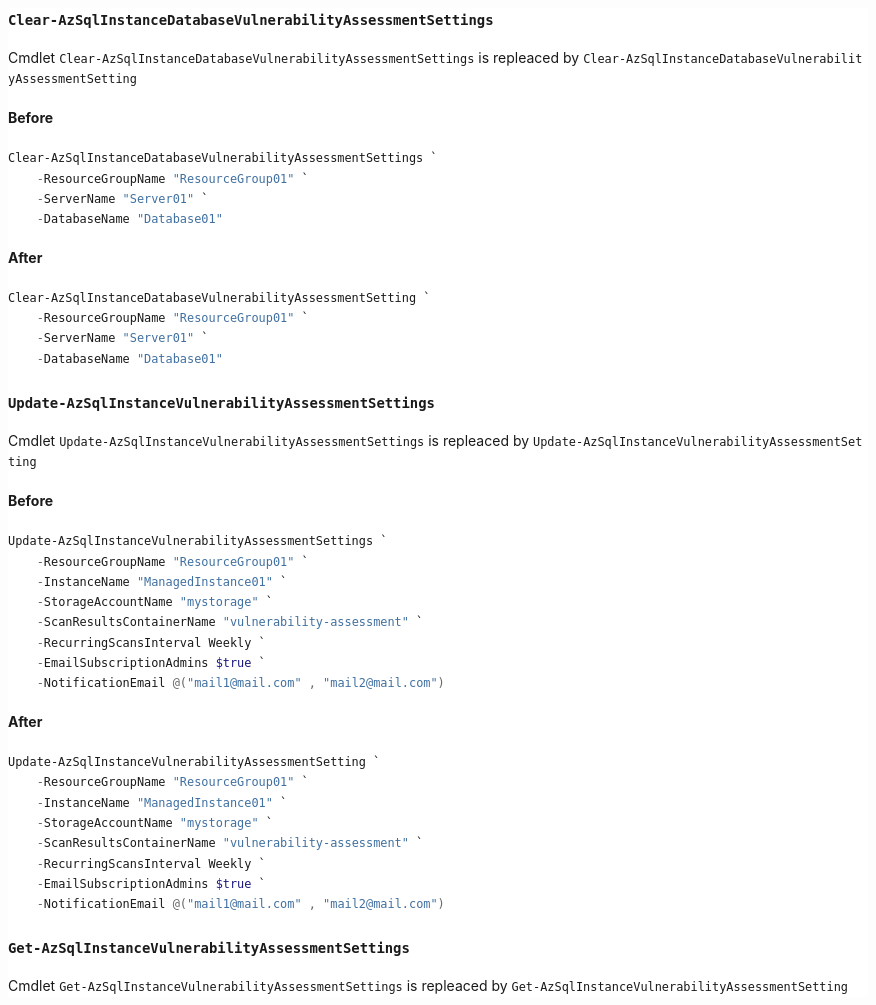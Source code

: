 ### `Clear-AzSqlInstanceDatabaseVulnerabilityAssessmentSettings`
Cmdlet `Clear-AzSqlInstanceDatabaseVulnerabilityAssessmentSettings` is repleaced by `Clear-AzSqlInstanceDatabaseVulnerabilityAssessmentSetting`

#### Before
```powershell
Clear-AzSqlInstanceDatabaseVulnerabilityAssessmentSettings `
    -ResourceGroupName "ResourceGroup01" `
    -ServerName "Server01" `
    -DatabaseName "Database01"
```

#### After
```powershell
Clear-AzSqlInstanceDatabaseVulnerabilityAssessmentSetting `
    -ResourceGroupName "ResourceGroup01" `
    -ServerName "Server01" `
    -DatabaseName "Database01"
```

### `Update-AzSqlInstanceVulnerabilityAssessmentSettings`
Cmdlet `Update-AzSqlInstanceVulnerabilityAssessmentSettings` is repleaced by `Update-AzSqlInstanceVulnerabilityAssessmentSetting`

#### Before
```powershell
Update-AzSqlInstanceVulnerabilityAssessmentSettings `
    -ResourceGroupName "ResourceGroup01" `
    -InstanceName "ManagedInstance01" `
    -StorageAccountName "mystorage" `
    -ScanResultsContainerName "vulnerability-assessment" `
    -RecurringScansInterval Weekly `
    -EmailSubscriptionAdmins $true `
    -NotificationEmail @("mail1@mail.com" , "mail2@mail.com")
```

#### After
```powershell
Update-AzSqlInstanceVulnerabilityAssessmentSetting `
    -ResourceGroupName "ResourceGroup01" `
    -InstanceName "ManagedInstance01" `
    -StorageAccountName "mystorage" `
    -ScanResultsContainerName "vulnerability-assessment" `
    -RecurringScansInterval Weekly `
    -EmailSubscriptionAdmins $true `
    -NotificationEmail @("mail1@mail.com" , "mail2@mail.com")
```

### `Get-AzSqlInstanceVulnerabilityAssessmentSettings`
Cmdlet `Get-AzSqlInstanceVulnerabilityAssessmentSettings` is repleaced by `Get-AzSqlInstanceVulnerabilityAssessmentSetting`
